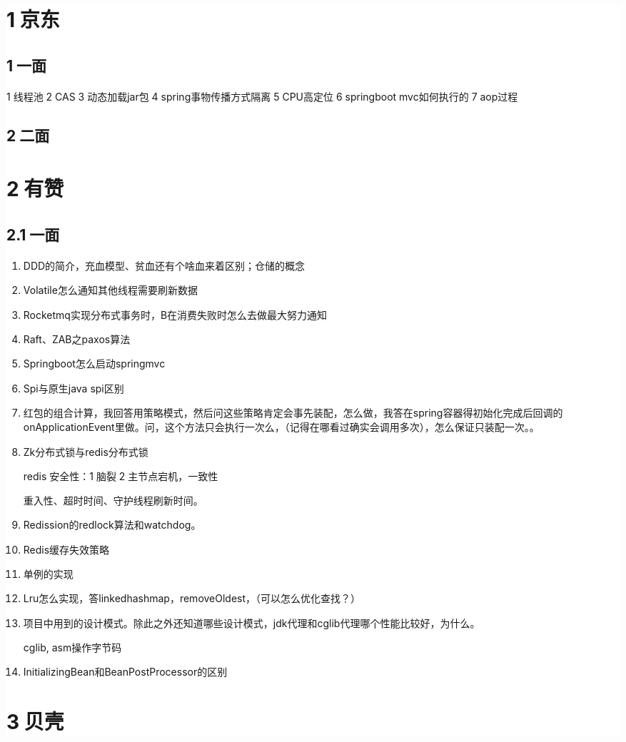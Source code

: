 # 1 京东

## 1 一面

1 线程池
2 CAS
3 动态加载jar包
4 spring事物传播方式隔离
5 CPU高定位
6 springboot mvc如何执行的
7 aop过程



## 2 二面

# 2 有赞

## 2.1 一面

1. DDD的简介，充血模型、贫血还有个啥血来着区别；仓储的概念

2. Volatile怎么通知其他线程需要刷新数据

3. Rocketmq实现分布式事务时，B在消费失败时怎么去做最大努力通知

4. Raft、ZAB之paxos算法

5. Springboot怎么启动springmvc

6. Spi与原生java spi区别

7. 红包的组合计算，我回答用策略模式，然后问这些策略肯定会事先装配，怎么做，我答在spring容器得初始化完成后回调的onApplicationEvent里做。问，这个方法只会执行一次么，（记得在哪看过确实会调用多次），怎么保证只装配一次。。

8. Zk分布式锁与redis分布式锁  

      redis 安全性：1 脑裂 2 主节点宕机，一致性

     重入性、超时时间、守护线程刷新时间。

9. Redission的redlock算法和watchdog。

10. Redis缓存失效策略

11. 单例的实现

12. Lru怎么实现，答linkedhashmap，removeOldest，（可以怎么优化查找？）

13. 项目中用到的设计模式。除此之外还知道哪些设计模式，jdk代理和cglib代理哪个性能比较好，为什么。

    cglib, asm操作字节码

14. InitializingBean和BeanPostProcessor的区别

# 3 贝壳
